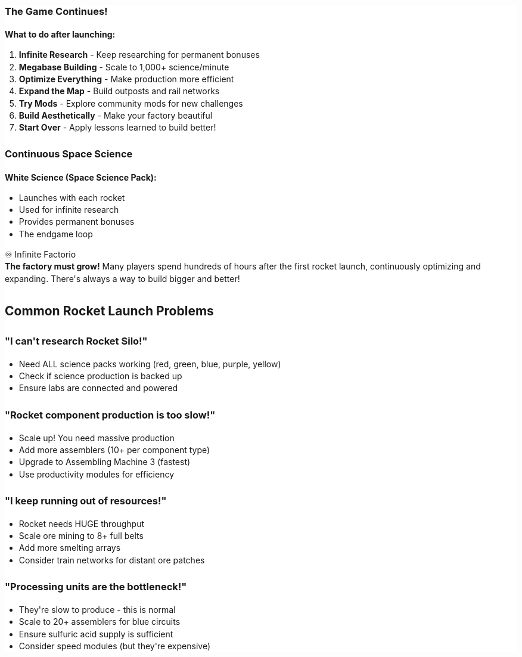 ### The Game Continues!

**What to do after launching:**
1. **Infinite Research** - Keep researching for permanent bonuses
2. **Megabase Building** - Scale to 1,000+ science/minute
3. **Optimize Everything** - Make production more efficient
4. **Expand the Map** - Build outposts and rail networks
5. **Try Mods** - Explore community mods for new challenges
6. **Build Aesthetically** - Make your factory beautiful
7. **Start Over** - Apply lessons learned to build better!

### Continuous Space Science

**White Science (Space Science Pack):**
- Launches with each rocket
- Used for infinite research
- Provides permanent bonuses
- The endgame loop

<div class="tip-box">
  <div class="tip-title">♾️ Infinite Factorio</div>
  <strong>The factory must grow!</strong> Many players spend hundreds of hours after the first rocket launch, continuously optimizing and expanding. There's always a way to build bigger and better!
</div>

## Common Rocket Launch Problems

### "I can't research Rocket Silo!"
- Need ALL science packs working (red, green, blue, purple, yellow)
- Check if science production is backed up
- Ensure labs are connected and powered

### "Rocket component production is too slow!"
- Scale up! You need massive production
- Add more assemblers (10+ per component type)
- Upgrade to Assembling Machine 3 (fastest)
- Use productivity modules for efficiency

### "I keep running out of resources!"
- Rocket needs HUGE throughput
- Scale ore mining to 8+ full belts
- Add more smelting arrays
- Consider train networks for distant ore patches

### "Processing units are the bottleneck!"
- They're slow to produce - this is normal
- Scale to 20+ assemblers for blue circuits
- Ensure sulfuric acid supply is sufficient
- Consider speed modules (but they're expensive)
